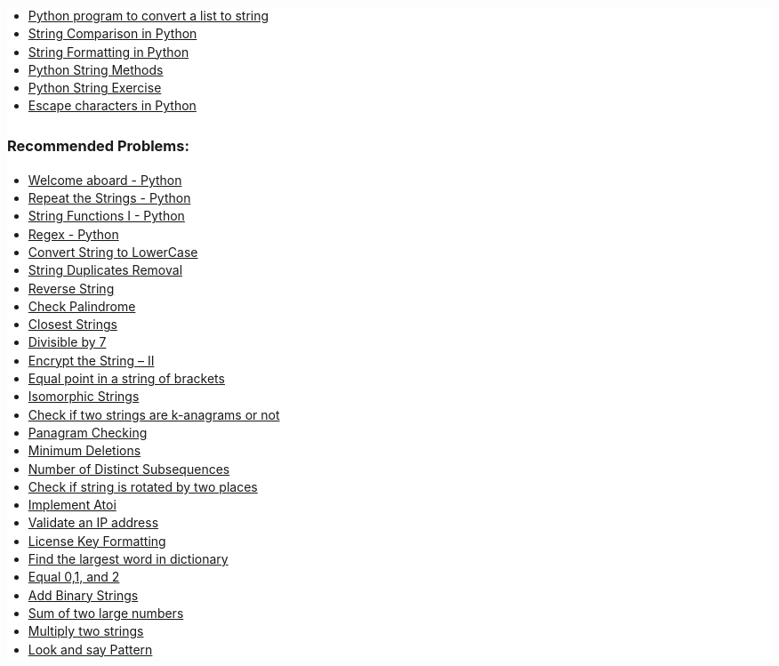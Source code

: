   * [Python program to convert a list to string](https://www.geeksforgeeks.org/python-program-to-convert-a-list-to-string/)
  * [String Comparison in Python](https://www.geeksforgeeks.org/string-comparison-in-python/)
  * [String Formatting in Python](https://www.geeksforgeeks.org/string-comparison-in-python/)
  * [Python String Methods](https://www.geeksforgeeks.org/formatted-string-literals-f-strings-python/)
  * [Python String Exercise](https://www.geeksforgeeks.org/python-string-exercise/)
  * [Escape characters in Python](https://www.geeksforgeeks.org/ways-print-escape-characters-python/)

### Recommended Problems:

  * [Welcome aboard - Python](https://www.geeksforgeeks.org//problems/welcome-aboard-python/1&selectedLang=python3)
  * [Repeat the Strings - Python](https://www.geeksforgeeks.org/problems/repeat-the-strings/1&selectedLang=python3)
  * [String Functions I - Python](https://www.geeksforgeeks.org/problems/string-functions-i/1&selectedLang=python3)
  * [Regex - Python](https://www.geeksforgeeks.org//problems/string-functions-ii/1&selectedLang=python3)
  * [Convert String to LowerCase](https://www.geeksforgeeks.org//problems/java-convert-string-to-lowercase2313/1&selectedLang=python3)
  * [String Duplicates Removal](https://www.geeksforgeeks.org/problems/remove-all-duplicates-from-a-given-string4321/1&selectedLang=python3)
  * [Reverse String](https://www.geeksforgeeks.org//problems/reverse-string--141628/1&selectedLang=python3)
  * [Check Palindrome](https://www.geeksforgeeks.org//problems/check-palindrome--141628/1&selectedLang=python3)
  * [Closest Strings](https://www.geeksforgeeks.org/problems/closest-strings0611/1&selectedLang=python3)
  * [Divisible by 7](https://www.geeksforgeeks.org/problems/divisible-by-73224/1&selectedLang=python3)
  * [Encrypt the String – II](https://www.geeksforgeeks.org/problems/encrypt-the-string-21117/1&selectedLang=python3)
  * [Equal point in a string of brackets](https://www.geeksforgeeks.org/problems/find-equal-point-in-string-of-brackets2542/1&selectedLang=python3)
  * [Isomorphic Strings](https://www.geeksforgeeks.org/problems/isomorphic-strings-1587115620/1&selectedLang=python3)
  * [Check if two strings are k-anagrams or not](https://www.geeksforgeeks.org/problems/check-if-two-strings-are-k-anagrams-or-not/1&selectedLang=python3)
  * [Panagram Checking](https://www.geeksforgeeks.org/problems/pangram-checking-1587115620/1&selectedLang=python3)
  * [Minimum Deletions](https://www.geeksforgeeks.org/problems/minimum-deletitions1648/1&selectedLang=python3)
  * [Number of Distinct Subsequences](https://www.geeksforgeeks.org/problems/number-of-distinct-subsequences0909/1&selectedLang=python3)
  * [Check if string is rotated by two places](https://www.geeksforgeeks.org/problems/check-if-string-is-rotated-by-two-places-1587115620/1&selectedLang=python3)
  * [Implement Atoi](https://www.geeksforgeeks.org/problems/implement-atoi/1&selectedLang=python3)
  * [Validate an IP address](https://www.geeksforgeeks.org/problems/validate-an-ip-address-1587115621/1&selectedLang=python3)
  * [License Key Formatting](https://www.geeksforgeeks.org/problems/license-key-formatting/1&selectedLang=python3)
  * [Find the largest word in dictionary](https://www.geeksforgeeks.org/problems/find-largest-word-in-dictionary2430/1&selectedLang=python3)
  * [Equal 0,1, and 2](https://www.geeksforgeeks.org/problems/equal-0-1-and-23208/1&selectedLang=python3)
  * [Add Binary Strings](https://www.geeksforgeeks.org/problems/add-binary-strings3805/1&selectedLang=python3)
  * [Sum of two large numbers](https://www.geeksforgeeks.org/problems/sum-of-numbers-or-number1219/1&selectedLang=python3)
  * [Multiply two strings](https://www.geeksforgeeks.org/problems/multiply-two-strings/1&selectedLang=python3)
  * [Look and say Pattern](https://www.geeksforgeeks.org/problems/decode-the-pattern1138/1&selectedLang=python3)